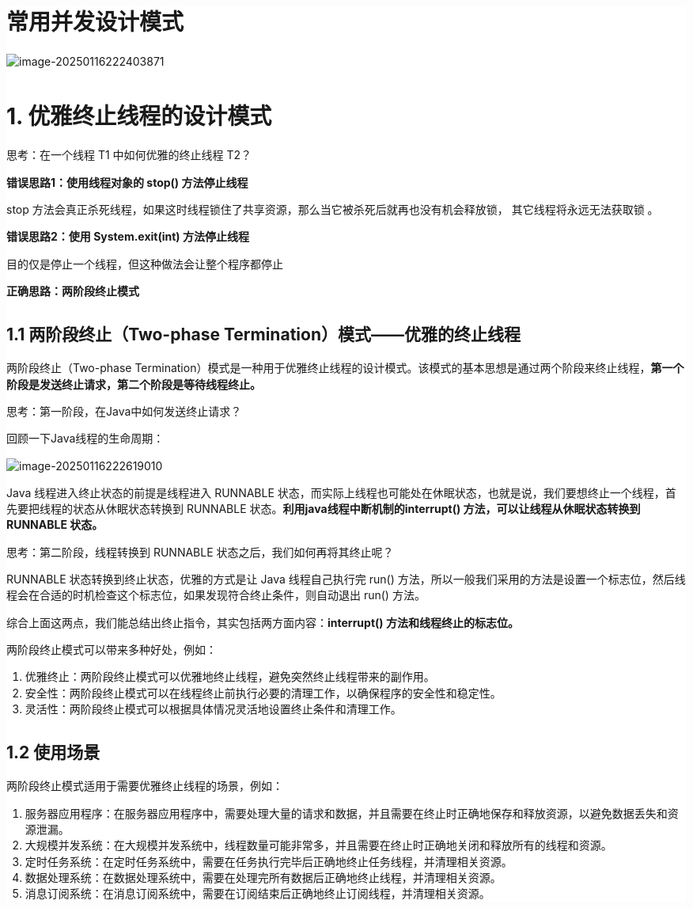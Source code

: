 

# **常用并发设计模式**

![image-20250116222403871](https://blog-1304855543.cos.ap-guangzhou.myqcloud.com/blog/202501162224898.png)

# **1. 优雅终止线程的设计模式**

思考：在一个线程 T1 中如何优雅的终止线程 T2？

**错误思路1：使用线程对象的 stop() 方法停止线程** 

stop 方法会真正杀死线程，如果这时线程锁住了共享资源，那么当它被杀死后就再也没有机会释放锁， 其它线程将永远无法获取锁 。

**错误思路2：使用 System.exit(int) 方法停止线程** 

目的仅是停止一个线程，但这种做法会让整个程序都停止

**正确思路：两阶段终止模式**

## **1.1 两阶段终止（Two-phase Termination）模式——优雅的终止线程**

两阶段终止（Two-phase Termination）模式是一种用于优雅终止线程的设计模式。该模式的基本思想是通过两个阶段来终止线程，**第一个阶段是发送终止请求，第二个阶段是等待线程终止。**

思考：第一阶段，在Java中如何发送终止请求？

回顾一下Java线程的生命周期：

![image-20250116222619010](https://blog-1304855543.cos.ap-guangzhou.myqcloud.com/blog/202501162226036.png)

Java 线程进入终止状态的前提是线程进入 RUNNABLE 状态，而实际上线程也可能处在休眠状态，也就是说，我们要想终止一个线程，首先要把线程的状态从休眠状态转换到 RUNNABLE 状态。**利用java线程中断机制的interrupt() 方法，可以让线程从休眠状态转换到RUNNABLE 状态。**

思考：第二阶段，线程转换到 RUNNABLE 状态之后，我们如何再将其终止呢？

RUNNABLE 状态转换到终止状态，优雅的方式是让 Java 线程自己执行完 run() 方法，所以一般我们采用的方法是设置一个标志位，然后线程会在合适的时机检查这个标志位，如果发现符合终止条件，则自动退出 run() 方法。

综合上面这两点，我们能总结出终止指令，其实包括两方面内容：**interrupt() 方法和线程终止的标志位。**

两阶段终止模式可以带来多种好处，例如：

1. 优雅终止：两阶段终止模式可以优雅地终止线程，避免突然终止线程带来的副作用。
2. 安全性：两阶段终止模式可以在线程终止前执行必要的清理工作，以确保程序的安全性和稳定性。
3. 灵活性：两阶段终止模式可以根据具体情况灵活地设置终止条件和清理工作。

## **1.2 使用场景**

两阶段终止模式适用于需要优雅终止线程的场景，例如：

1. 服务器应用程序：在服务器应用程序中，需要处理大量的请求和数据，并且需要在终止时正确地保存和释放资源，以避免数据丢失和资源泄漏。
2. 大规模并发系统：在大规模并发系统中，线程数量可能非常多，并且需要在终止时正确地关闭和释放所有的线程和资源。
3. 定时任务系统：在定时任务系统中，需要在任务执行完毕后正确地终止任务线程，并清理相关资源。
4. 数据处理系统：在数据处理系统中，需要在处理完所有数据后正确地终止线程，并清理相关资源。
5. 消息订阅系统：在消息订阅系统中，需要在订阅结束后正确地终止订阅线程，并清理相关资源。
